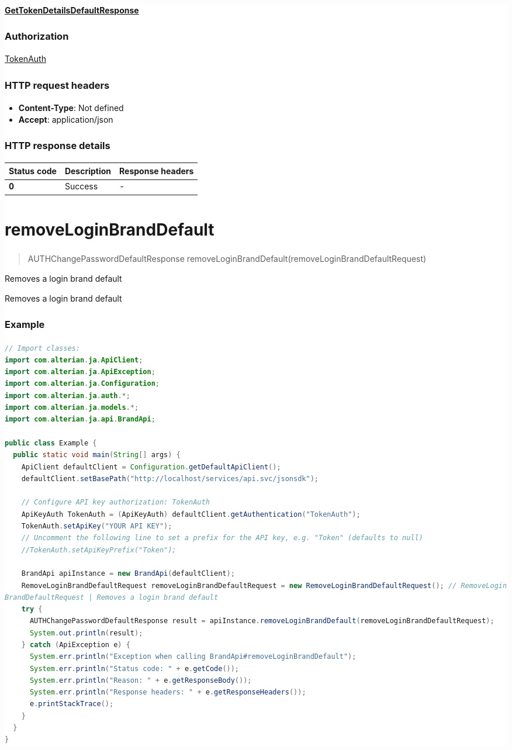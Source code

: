 [**GetTokenDetailsDefaultResponse**](GetTokenDetailsDefaultResponse.md)

### Authorization

[TokenAuth](../README.md#TokenAuth)

### HTTP request headers

 - **Content-Type**: Not defined
 - **Accept**: application/json

### HTTP response details
| Status code | Description | Response headers |
|-------------|-------------|------------------|
| **0** | Success |  -  |

<a id="removeLoginBrandDefault"></a>
# **removeLoginBrandDefault**
> AUTHChangePasswordDefaultResponse removeLoginBrandDefault(removeLoginBrandDefaultRequest)

Removes a login brand default

Removes a login brand default

### Example
```java
// Import classes:
import com.alterian.ja.ApiClient;
import com.alterian.ja.ApiException;
import com.alterian.ja.Configuration;
import com.alterian.ja.auth.*;
import com.alterian.ja.models.*;
import com.alterian.ja.api.BrandApi;

public class Example {
  public static void main(String[] args) {
    ApiClient defaultClient = Configuration.getDefaultApiClient();
    defaultClient.setBasePath("http://localhost/services/api.svc/jsonsdk");
    
    // Configure API key authorization: TokenAuth
    ApiKeyAuth TokenAuth = (ApiKeyAuth) defaultClient.getAuthentication("TokenAuth");
    TokenAuth.setApiKey("YOUR API KEY");
    // Uncomment the following line to set a prefix for the API key, e.g. "Token" (defaults to null)
    //TokenAuth.setApiKeyPrefix("Token");

    BrandApi apiInstance = new BrandApi(defaultClient);
    RemoveLoginBrandDefaultRequest removeLoginBrandDefaultRequest = new RemoveLoginBrandDefaultRequest(); // RemoveLoginBrandDefaultRequest | Removes a login brand default
    try {
      AUTHChangePasswordDefaultResponse result = apiInstance.removeLoginBrandDefault(removeLoginBrandDefaultRequest);
      System.out.println(result);
    } catch (ApiException e) {
      System.err.println("Exception when calling BrandApi#removeLoginBrandDefault");
      System.err.println("Status code: " + e.getCode());
      System.err.println("Reason: " + e.getResponseBody());
      System.err.println("Response headers: " + e.getResponseHeaders());
      e.printStackTrace();
    }
  }
}
```
